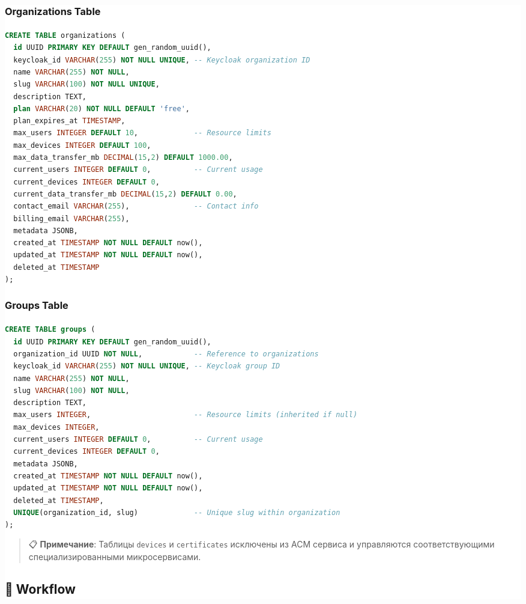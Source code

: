 ### Organizations Table

```sql
CREATE TABLE organizations (
  id UUID PRIMARY KEY DEFAULT gen_random_uuid(),
  keycloak_id VARCHAR(255) NOT NULL UNIQUE, -- Keycloak organization ID
  name VARCHAR(255) NOT NULL,
  slug VARCHAR(100) NOT NULL UNIQUE,
  description TEXT,
  plan VARCHAR(20) NOT NULL DEFAULT 'free',
  plan_expires_at TIMESTAMP,
  max_users INTEGER DEFAULT 10,             -- Resource limits
  max_devices INTEGER DEFAULT 100,
  max_data_transfer_mb DECIMAL(15,2) DEFAULT 1000.00,
  current_users INTEGER DEFAULT 0,          -- Current usage
  current_devices INTEGER DEFAULT 0,
  current_data_transfer_mb DECIMAL(15,2) DEFAULT 0.00,
  contact_email VARCHAR(255),               -- Contact info
  billing_email VARCHAR(255),
  metadata JSONB,
  created_at TIMESTAMP NOT NULL DEFAULT now(),
  updated_at TIMESTAMP NOT NULL DEFAULT now(),
  deleted_at TIMESTAMP
);
```

### Groups Table

```sql
CREATE TABLE groups (
  id UUID PRIMARY KEY DEFAULT gen_random_uuid(),
  organization_id UUID NOT NULL,            -- Reference to organizations
  keycloak_id VARCHAR(255) NOT NULL UNIQUE, -- Keycloak group ID
  name VARCHAR(255) NOT NULL,
  slug VARCHAR(100) NOT NULL,
  description TEXT,
  max_users INTEGER,                        -- Resource limits (inherited if null)
  max_devices INTEGER,
  current_users INTEGER DEFAULT 0,          -- Current usage
  current_devices INTEGER DEFAULT 0,
  metadata JSONB,
  created_at TIMESTAMP NOT NULL DEFAULT now(),
  updated_at TIMESTAMP NOT NULL DEFAULT now(),
  deleted_at TIMESTAMP,
  UNIQUE(organization_id, slug)             -- Unique slug within organization
);
```

> 📋 **Примечание**: Таблицы `devices` и `certificates` исключены из ACM сервиса и управляются соответствующими специализированными микросервисами.

## 🔄 Workflow

